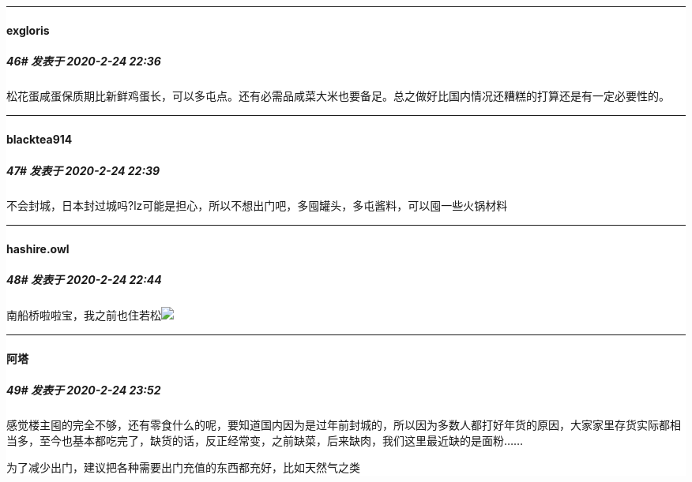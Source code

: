 





-----

####  exgloris  
##### 46#       发表于 2020-2-24 22:36




松花蛋咸蛋保质期比新鲜鸡蛋长，可以多屯点。还有必需品咸菜大米也要备足。总之做好比国内情况还糟糕的打算还是有一定必要性的。







-----

####  blacktea914  
##### 47#       发表于 2020-2-24 22:39




不会封城，日本封过城吗?lz可能是担心，所以不想出门吧，多囤罐头，多屯酱料，可以囤一些火锅材料







-----

####  hashire.owl  
##### 48#       发表于 2020-2-24 22:44




南船桥啦啦宝，我之前也住若松<img src="https://static.saraba1st.com/image/smiley/face2017/037.png" referrerpolicy="no-referrer">







-----

####  阿塔  
##### 49#       发表于 2020-2-24 23:52




感觉楼主囤的完全不够，还有零食什么的呢，要知道国内因为是过年前封城的，所以因为多数人都打好年货的原因，大家家里存货实际都相当多，至今也基本都吃完了，缺货的话，反正经常变，之前缺菜，后来缺肉，我们这里最近缺的是面粉……

为了减少出门，建议把各种需要出门充值的东西都充好，比如天然气之类




